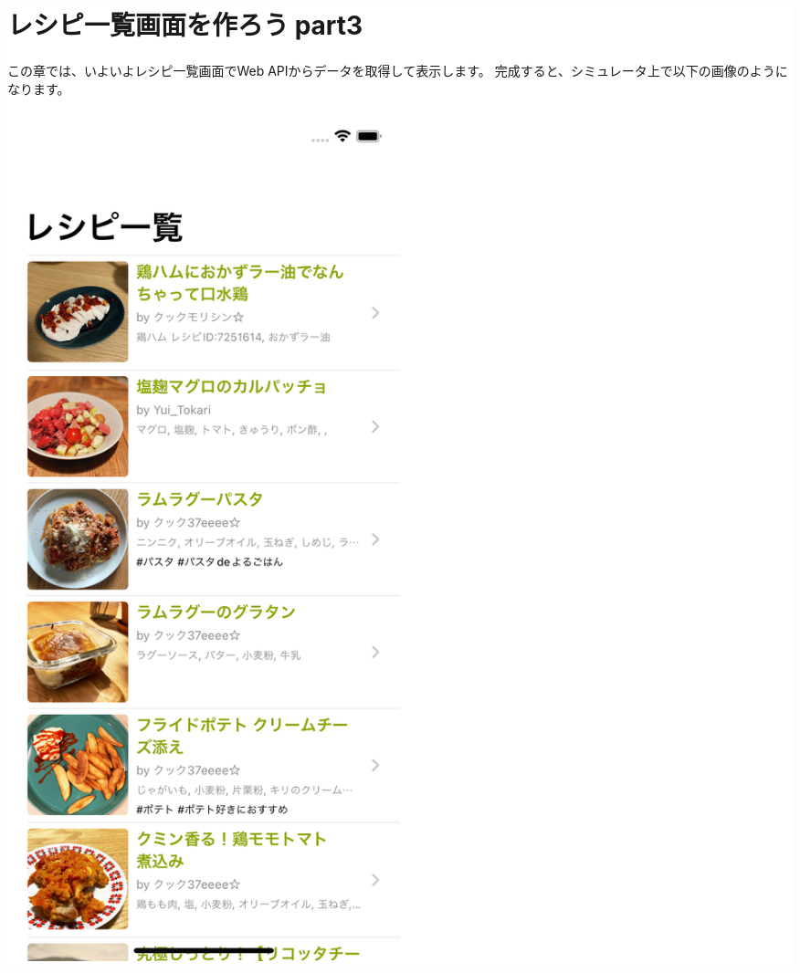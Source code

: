 # レシピ一覧画面を作ろう part3
この章では、いよいよレシピ一覧画面でWeb APIからデータを取得して表示します。
完成すると、シミュレータ上で以下の画像のようになります。

<img src="images/chapter_04/09_final.png" width="50%" />
